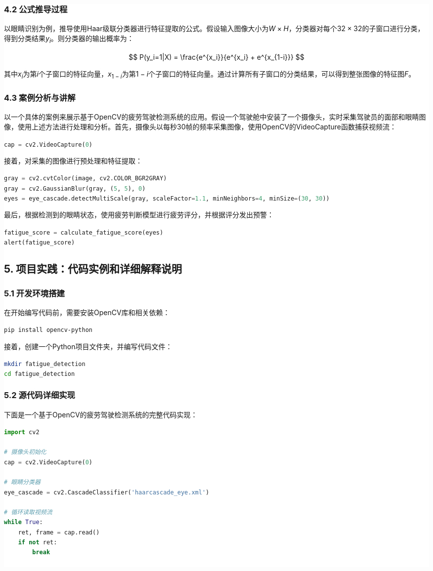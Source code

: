 ### 4.2 公式推导过程

以眼睛识别为例，推导使用Haar级联分类器进行特征提取的公式。假设输入图像大小为$W \times H$，分类器对每个$32 \times 32$的子窗口进行分类，得到分类结果$y_i$。则分类器的输出概率为：

$$
P(y_i=1|X) = \frac{e^{x_i}}{e^{x_i} + e^{x_{1-i}}}
$$

其中$x_i$为第$i$个子窗口的特征向量，$x_{1-i}$为第$1-i$个子窗口的特征向量。通过计算所有子窗口的分类结果，可以得到整张图像的特征图$F$。

### 4.3 案例分析与讲解

以一个具体的案例来展示基于OpenCV的疲劳驾驶检测系统的应用。假设一个驾驶舱中安装了一个摄像头，实时采集驾驶员的面部和眼睛图像，使用上述方法进行处理和分析。首先，摄像头以每秒30帧的频率采集图像，使用OpenCV的VideoCapture函数捕获视频流：

```python
cap = cv2.VideoCapture(0)
```

接着，对采集的图像进行预处理和特征提取：

```python
gray = cv2.cvtColor(image, cv2.COLOR_BGR2GRAY)
gray = cv2.GaussianBlur(gray, (5, 5), 0)
eyes = eye_cascade.detectMultiScale(gray, scaleFactor=1.1, minNeighbors=4, minSize=(30, 30))
```

最后，根据检测到的眼睛状态，使用疲劳判断模型进行疲劳评分，并根据评分发出预警：

```python
fatigue_score = calculate_fatigue_score(eyes)
alert(fatigue_score)
```

## 5. 项目实践：代码实例和详细解释说明
### 5.1 开发环境搭建

在开始编写代码前，需要安装OpenCV库和相关依赖：

```bash
pip install opencv-python
```

接着，创建一个Python项目文件夹，并编写代码文件：

```bash
mkdir fatigue_detection
cd fatigue_detection
```

### 5.2 源代码详细实现

下面是一个基于OpenCV的疲劳驾驶检测系统的完整代码实现：

```python
import cv2

# 摄像头初始化
cap = cv2.VideoCapture(0)

# 眼睛分类器
eye_cascade = cv2.CascadeClassifier('haarcascade_eye.xml')

# 循环读取视频流
while True:
    ret, frame = cap.read()
    if not ret:
        break
    
```